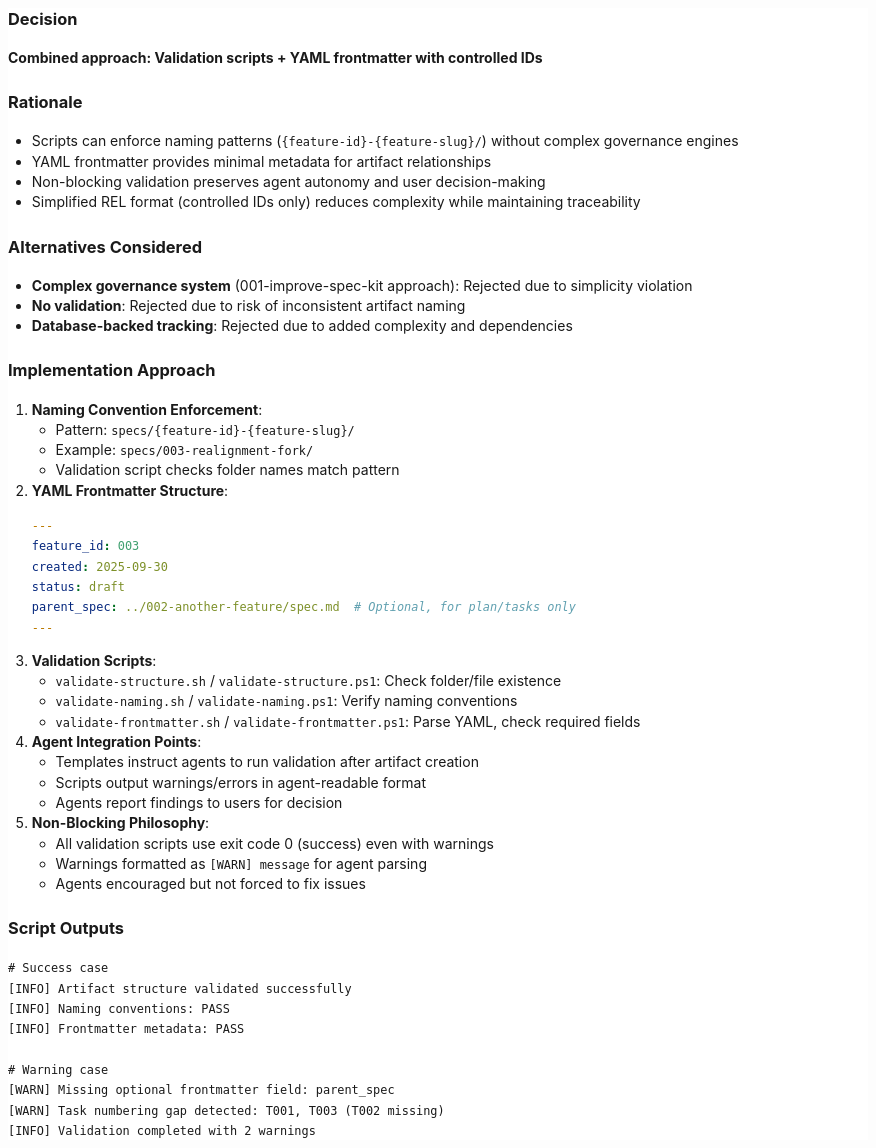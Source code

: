 ### Decision
**Combined approach: Validation scripts + YAML frontmatter with controlled IDs**

### Rationale
- Scripts can enforce naming patterns (`{feature-id}-{feature-slug}/`) without complex governance engines
- YAML frontmatter provides minimal metadata for artifact relationships
- Non-blocking validation preserves agent autonomy and user decision-making
- Simplified REL format (controlled IDs only) reduces complexity while maintaining traceability

### Alternatives Considered
- **Complex governance system** (001-improve-spec-kit approach): Rejected due to simplicity violation
- **No validation**: Rejected due to risk of inconsistent artifact naming
- **Database-backed tracking**: Rejected due to added complexity and dependencies

### Implementation Approach
1. **Naming Convention Enforcement**:
   - Pattern: `specs/{feature-id}-{feature-slug}/`
   - Example: `specs/003-realignment-fork/`
   - Validation script checks folder names match pattern
2. **YAML Frontmatter Structure**:
   ```yaml
   ---
   feature_id: 003
   created: 2025-09-30
   status: draft
   parent_spec: ../002-another-feature/spec.md  # Optional, for plan/tasks only
   ---
   ```
3. **Validation Scripts**:
   - `validate-structure.sh` / `validate-structure.ps1`: Check folder/file existence
   - `validate-naming.sh` / `validate-naming.ps1`: Verify naming conventions
   - `validate-frontmatter.sh` / `validate-frontmatter.ps1`: Parse YAML, check required fields
4. **Agent Integration Points**:
   - Templates instruct agents to run validation after artifact creation
   - Scripts output warnings/errors in agent-readable format
   - Agents report findings to users for decision
5. **Non-Blocking Philosophy**:
   - All validation scripts use exit code 0 (success) even with warnings
   - Warnings formatted as `[WARN] message` for agent parsing
   - Agents encouraged but not forced to fix issues

### Script Outputs
```
# Success case
[INFO] Artifact structure validated successfully
[INFO] Naming conventions: PASS
[INFO] Frontmatter metadata: PASS

# Warning case
[WARN] Missing optional frontmatter field: parent_spec
[WARN] Task numbering gap detected: T001, T003 (T002 missing)
[INFO] Validation completed with 2 warnings
```
